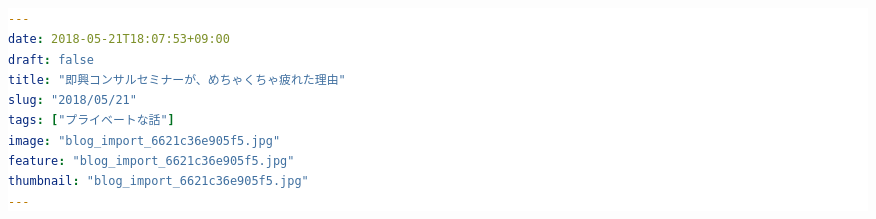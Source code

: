 ```yaml
---
date: 2018-05-21T18:07:53+09:00
draft: false
title: "即興コンサルセミナーが、めちゃくちゃ疲れた理由"
slug: "2018/05/21"
tags: ["プライベートな話"]
image: "blog_import_6621c36e905f5.jpg"
feature: "blog_import_6621c36e905f5.jpg"
thumbnail: "blog_import_6621c36e905f5.jpg"
---
```
